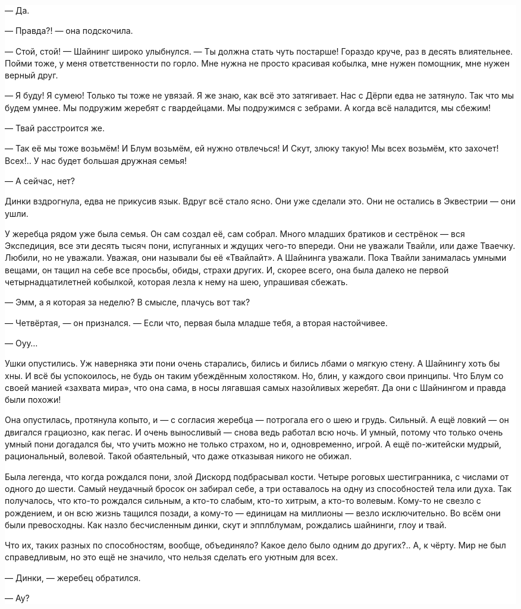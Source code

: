 — Да.

— Правда?! — она подскочила.

— Стой, стой! — Шайнинг широко улыбнулся. — Ты должна стать чуть постарше! Гораздо круче, раз в десять влиятельнее. Пойми тоже, у меня ответственности по горло. Мне нужна не просто красивая кобылка, мне нужен помощник, мне нужен верный друг.

— Я буду! Я сумею! Только ты тоже не увязай. Я же знаю, как всё это затягивает. Нас с Дёрпи едва не затянуло. Так что мы будем умнее. Мы подружим жеребят с гвардейцами. Мы подружимся с зебрами. А когда всё наладится, мы сбежим!

— Твай расстроится же.

— Так её мы тоже возьмём! И Блум возьмём, ей нужно отвлечься! И Скут, злюку такую! Мы всех возьмём, кто захочет! Всех!.. У нас будет большая дружная семья!

— А сейчас, нет?

Динки вздрогнула, едва не прикусив язык. Вдруг всё стало ясно. Они уже сделали это. Они не остались в Эквестрии — они ушли.

У жеребца рядом уже была семья. Он сам создал её, сам собрал. Много младших братиков и сестрёнок — вся Экспедиция, все эти десять тысяч пони, испуганных и ждущих чего-то впереди. Они не уважали Твайли, или даже Тваечку. Любили, но не уважали. Уважая, они называли бы её «Твайлайт». А Шайнинга уважали. Пока Твайли занималась умными вещами, он тащил на себе все просьбы, обиды, страхи других. И, скорее всего, она была далеко не первой четырнадцатилетней кобылкой, которая лезла к нему на шею, упрашивая сбежать.

— Эмм, а я которая за неделю? В смысле, плачусь вот так?

— Четвёртая, — он признался. — Если что, первая была младше тебя, а вторая настойчивее.

— Оуу…

Ушки опустились. Уж наверняка эти пони очень старались, бились и бились лбами о мягкую стену. А Шайнингу хоть бы хны. И всё бы успокоилось, не будь он таким убеждённым холостяком. Но, блин, у каждого свои принципы. Что Блум со своей манией «захвата мира», что она сама, в носы лягавшая самых назойливых жеребят. Да они с Шайнингом и правда были похожи!

Она опустилась, протянула копыто, и — с согласия жеребца — потрогала его о шею и грудь. Сильный. А ещё ловкий — он двигался грациозно, как пегас. И очень выносливый — снова ведь работал всю ночь. И умный, потому что только очень умный пони догадался бы, что учить можно не только страхом, но и, одновременно, игрой. А ещё по-житейски мудрый, рациональный, волевой. Такой обаятельный, что даже отказывая никого не обижал.

Была легенда, что когда рождался пони, злой Дискорд подбрасывал кости. Четыре роговых шестигранника, с числами от одного до шести. Самый неудачный бросок он забирал себе, а три оставалось на одну из способностей тела или духа. Так получалось, что кто-то рождался сильным, а кто-то слабым, кто-то хитрым, а кто-то волевым. Кому-то не свезло с рождением, и он всю жизнь тащился позади, а кому-то — единицам на миллионы — везло исключительно. Во всём они были превосходны. Как назло бесчисленным динки, скут и эпплблумам, рождались шайнинги, глоу и твай.

Что их, таких разных по способностям, вообще, объединяло? Какое дело было одним до других?.. А, к чёрту. Мир не был справедливым, но это ещё не значило, что нельзя сделать его уютным для всех.

— Динки, — жеребец обратился.

— Ау?
